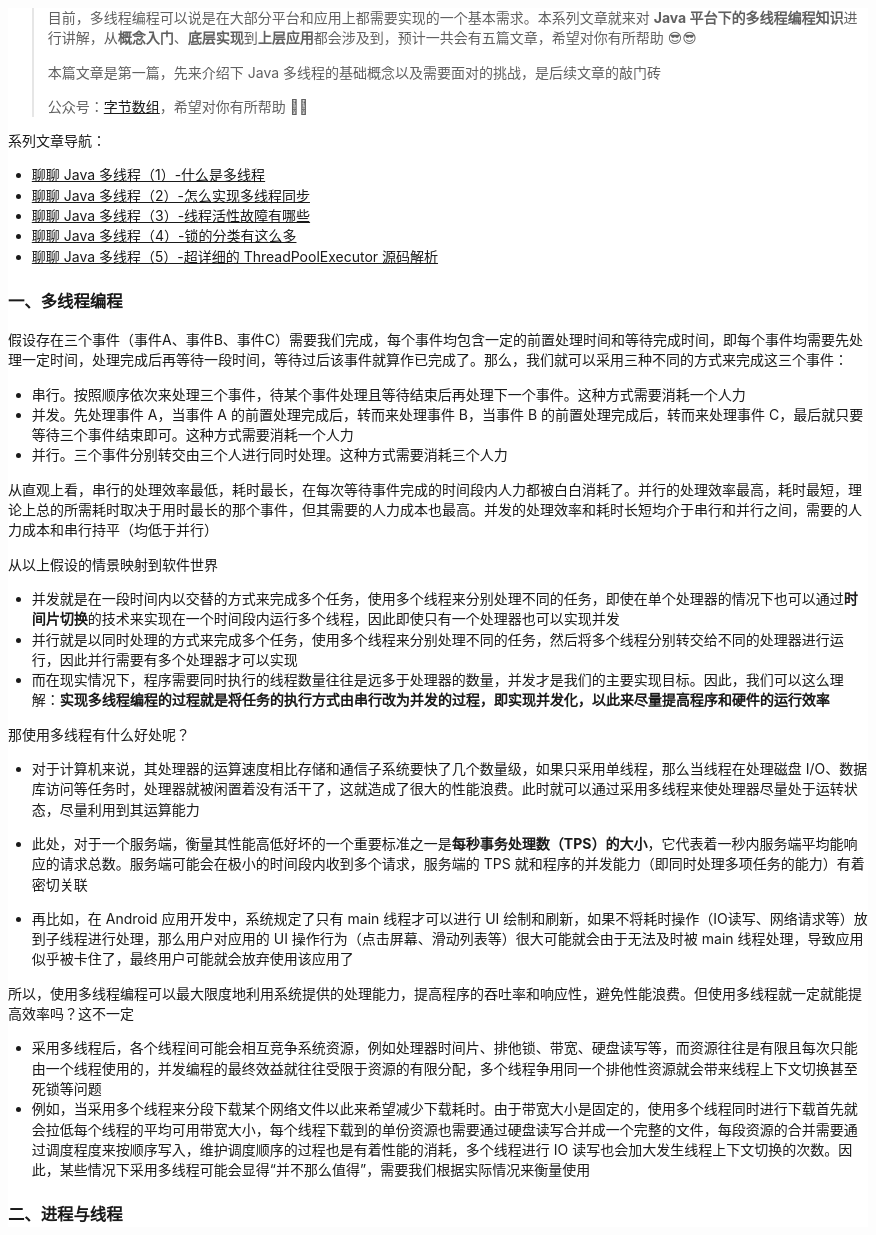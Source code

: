 > 目前，多线程编程可以说是在大部分平台和应用上都需要实现的一个基本需求。本系列文章就来对 **Java 平台下的多线程编程知识**进行讲解，从**概念入门**、**底层实现**到**上层应用**都会涉及到，预计一共会有五篇文章，希望对你有所帮助 😎😎
>
> 本篇文章是第一篇，先来介绍下 Java 多线程的基础概念以及需要面对的挑战，是后续文章的敲门砖
>
> 公众号：[字节数组](https://p6-juejin.byteimg.com/tos-cn-i-k3u1fbpfcp/36784c0d2b924b04afb5ee09eb16ca6f~tplv-k3u1fbpfcp-watermark.image)，希望对你有所帮助 🤣🤣

系列文章导航：

- [聊聊 Java 多线程（1）-什么是多线程](https://juejin.cn/post/6899452217528025095)
- [聊聊 Java 多线程（2）-怎么实现多线程同步](https://juejin.cn/post/6900428838497419278)
- [聊聊 Java 多线程（3）-线程活性故障有哪些](https://juejin.cn/post/6900458045197778952)
- [聊聊 Java 多线程（4）-锁的分类有这么多](https://juejin.cn/post/6900958860454920205)
- [聊聊 Java 多线程（5）-超详细的 ThreadPoolExecutor 源码解析](https://juejin.cn/post/6901317365561032712)

### 一、多线程编程

假设存在三个事件（事件A、事件B、事件C）需要我们完成，每个事件均包含一定的前置处理时间和等待完成时间，即每个事件均需要先处理一定时间，处理完成后再等待一段时间，等待过后该事件就算作已完成了。那么，我们就可以采用三种不同的方式来完成这三个事件：

- 串行。按照顺序依次来处理三个事件，待某个事件处理且等待结束后再处理下一个事件。这种方式需要消耗一个人力
- 并发。先处理事件 A，当事件 A 的前置处理完成后，转而来处理事件 B，当事件 B 的前置处理完成后，转而来处理事件 C，最后就只要等待三个事件结束即可。这种方式需要消耗一个人力
- 并行。三个事件分别转交由三个人进行同时处理。这种方式需要消耗三个人力

从直观上看，串行的处理效率最低，耗时最长，在每次等待事件完成的时间段内人力都被白白消耗了。并行的处理效率最高，耗时最短，理论上总的所需耗时取决于用时最长的那个事件，但其需要的人力成本也最高。并发的处理效率和耗时长短均介于串行和并行之间，需要的人力成本和串行持平（均低于并行）

从以上假设的情景映射到软件世界

- 并发就是在一段时间内以交替的方式来完成多个任务，使用多个线程来分别处理不同的任务，即使在单个处理器的情况下也可以通过**时间片切换**的技术来实现在一个时间段内运行多个线程，因此即使只有一个处理器也可以实现并发
- 并行就是以同时处理的方式来完成多个任务，使用多个线程来分别处理不同的任务，然后将多个线程分别转交给不同的处理器进行运行，因此并行需要有多个处理器才可以实现
- 而在现实情况下，程序需要同时执行的线程数量往往是远多于处理器的数量，并发才是我们的主要实现目标。因此，我们可以这么理解：**实现多线程编程的过程就是将任务的执行方式由串行改为并发的过程，即实现并发化，以此来尽量提高程序和硬件的运行效率**

那使用多线程有什么好处呢？

- 对于计算机来说，其处理器的运算速度相比存储和通信子系统要快了几个数量级，如果只采用单线程，那么当线程在处理磁盘 I/O、数据库访问等任务时，处理器就被闲置着没有活干了，这就造成了很大的性能浪费。此时就可以通过采用多线程来使处理器尽量处于运转状态，尽量利用到其运算能力

- 此处，对于一个服务端，衡量其性能高低好坏的一个重要标准之一是**每秒事务处理数（TPS）的大小**，它代表着一秒内服务端平均能响应的请求总数。服务端可能会在极小的时间段内收到多个请求，服务端的 TPS 就和程序的并发能力（即同时处理多项任务的能力）有着密切关联

- 再比如，在 Android 应用开发中，系统规定了只有 main 线程才可以进行 UI 绘制和刷新，如果不将耗时操作（IO读写、网络请求等）放到子线程进行处理，那么用户对应用的 UI 操作行为（点击屏幕、滑动列表等）很大可能就会由于无法及时被 main 线程处理，导致应用似乎被卡住了，最终用户可能就会放弃使用该应用了

所以，使用多线程编程可以最大限度地利用系统提供的处理能力，提高程序的吞吐率和响应性，避免性能浪费。但使用多线程就一定就能提高效率吗？这不一定

- 采用多线程后，各个线程间可能会相互竞争系统资源，例如处理器时间片、排他锁、带宽、硬盘读写等，而资源往往是有限且每次只能由一个线程使用的，并发编程的最终效益就往往受限于资源的有限分配，多个线程争用同一个排他性资源就会带来线程上下文切换甚至死锁等问题
- 例如，当采用多个线程来分段下载某个网络文件以此来希望减少下载耗时。由于带宽大小是固定的，使用多个线程同时进行下载首先就会拉低每个线程的平均可用带宽大小，每个线程下载到的单份资源也需要通过硬盘读写合并成一个完整的文件，每段资源的合并需要通过调度程度来按顺序写入，维护调度顺序的过程也是有着性能的消耗，多个线程进行 IO 读写也会加大发生线程上下文切换的次数。因此，某些情况下采用多线程可能会显得“并不那么值得”，需要我们根据实际情况来衡量使用

### 二、进程与线程
